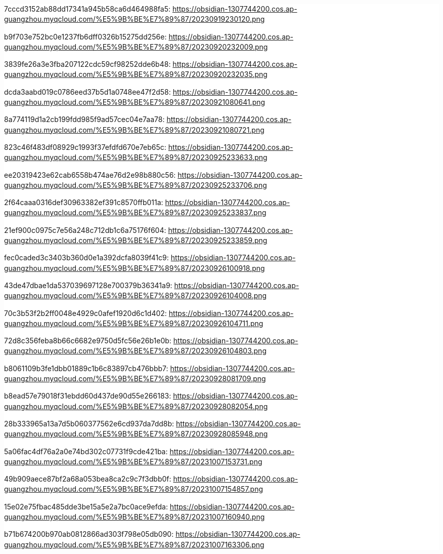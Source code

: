 7cccd3152ab88dd17341a945b58ca6d464988fa5: https://obsidian-1307744200.cos.ap-guangzhou.myqcloud.com/%E5%9B%BE%E7%89%87/20230919230120.png

b9f703e752bc0e1237fb6dff0326b15275dd256e: https://obsidian-1307744200.cos.ap-guangzhou.myqcloud.com/%E5%9B%BE%E7%89%87/20230920232009.png

3839fe26a3e3fba207122cdc59cf98252dde6b48: https://obsidian-1307744200.cos.ap-guangzhou.myqcloud.com/%E5%9B%BE%E7%89%87/20230920232035.png

dcda3aabd019c0786eed37b5d1a0748ee47f2d58: https://obsidian-1307744200.cos.ap-guangzhou.myqcloud.com/%E5%9B%BE%E7%89%87/20230921080641.png

8a774119d1a2cb199fdd985f9ad57cec04e7aa78: https://obsidian-1307744200.cos.ap-guangzhou.myqcloud.com/%E5%9B%BE%E7%89%87/20230921080721.png

823c46f483df08929c1993f37efdfd670e7eb65c: https://obsidian-1307744200.cos.ap-guangzhou.myqcloud.com/%E5%9B%BE%E7%89%87/20230925233633.png

ee20319423e62cab6558b474ae76d2e98b880c56: https://obsidian-1307744200.cos.ap-guangzhou.myqcloud.com/%E5%9B%BE%E7%89%87/20230925233706.png

2f64caaa0316def30963382ef391c8570ffb011a: https://obsidian-1307744200.cos.ap-guangzhou.myqcloud.com/%E5%9B%BE%E7%89%87/20230925233837.png

21ef900c0975c7e56a248c712db1c6a75176f604: https://obsidian-1307744200.cos.ap-guangzhou.myqcloud.com/%E5%9B%BE%E7%89%87/20230925233859.png

fec0caded3c3403b360d0e1a392dcfa8039f41c9: https://obsidian-1307744200.cos.ap-guangzhou.myqcloud.com/%E5%9B%BE%E7%89%87/20230926100918.png

43de47dbae1da537039697128e700379b36341a9: https://obsidian-1307744200.cos.ap-guangzhou.myqcloud.com/%E5%9B%BE%E7%89%87/20230926104008.png

70c3b53f2b2ff0048e4929c0afef1920d6c1d402: https://obsidian-1307744200.cos.ap-guangzhou.myqcloud.com/%E5%9B%BE%E7%89%87/20230926104711.png

72d8c356feba8b66c6682e9750d5fc56e26b1e0b: https://obsidian-1307744200.cos.ap-guangzhou.myqcloud.com/%E5%9B%BE%E7%89%87/20230926104803.png

b8061109b3fe1dbb01889c1b6c83897cb476bbb7: https://obsidian-1307744200.cos.ap-guangzhou.myqcloud.com/%E5%9B%BE%E7%89%87/20230928081709.png

b8ead57e79018f31ebdd60d437de90d55e266183: https://obsidian-1307744200.cos.ap-guangzhou.myqcloud.com/%E5%9B%BE%E7%89%87/20230928082054.png

28b333965a13a7d5b060377562e6cd937da7dd8b: https://obsidian-1307744200.cos.ap-guangzhou.myqcloud.com/%E5%9B%BE%E7%89%87/20230928085948.png

5a06fac4df76a2a0e74bd302c07731f9cde421ba: https://obsidian-1307744200.cos.ap-guangzhou.myqcloud.com/%E5%9B%BE%E7%89%87/20231007153731.png

49b909aece87bf2a68a053bea8ca2c9c7f3dbb0f: https://obsidian-1307744200.cos.ap-guangzhou.myqcloud.com/%E5%9B%BE%E7%89%87/20231007154857.png

15e02e75fbac485dde3be15a5e2a7bc0ace9efda: https://obsidian-1307744200.cos.ap-guangzhou.myqcloud.com/%E5%9B%BE%E7%89%87/20231007160940.png

b71b674200b970ab0812866ad303f798e05db090: https://obsidian-1307744200.cos.ap-guangzhou.myqcloud.com/%E5%9B%BE%E7%89%87/20231007163306.png
